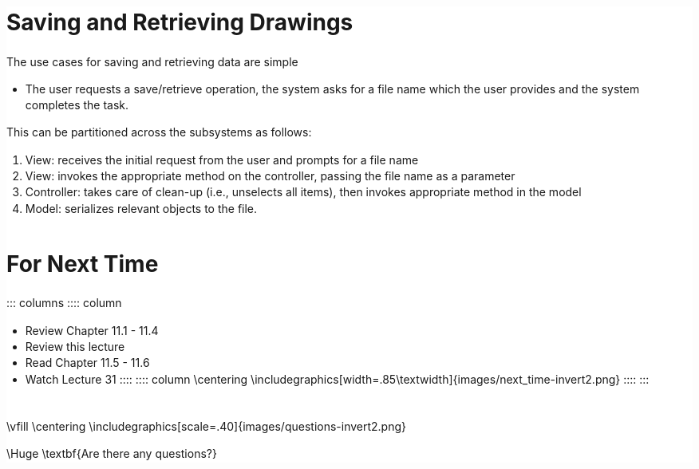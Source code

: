 # Saving and Retrieving Drawings

The use cases for saving and retrieving data are simple

* The user requests a save/retrieve operation, the system asks for a file name which the user provides and the system completes the task.

This can be partitioned across the subsystems as follows:

1. View: receives the initial request from the user and prompts for a file name
2. View: invokes the appropriate method on the controller, passing the file name as a parameter
3. Controller: takes care of clean-up (i.e., unselects all items), then invokes appropriate method in the model
4. Model: serializes relevant objects to the file.

# For Next Time

::: columns
:::: column
* Review Chapter 11.1 - 11.4
* Review this lecture
* Read Chapter 11.5 - 11.6
* Watch Lecture 31
::::
:::: column
\centering
\includegraphics[width=.85\textwidth]{images/next_time-invert2.png}
::::
:::

#

\vfill
\centering
\includegraphics[scale=.40]{images/questions-invert2.png}

\Huge \textbf{Are there any questions?}
